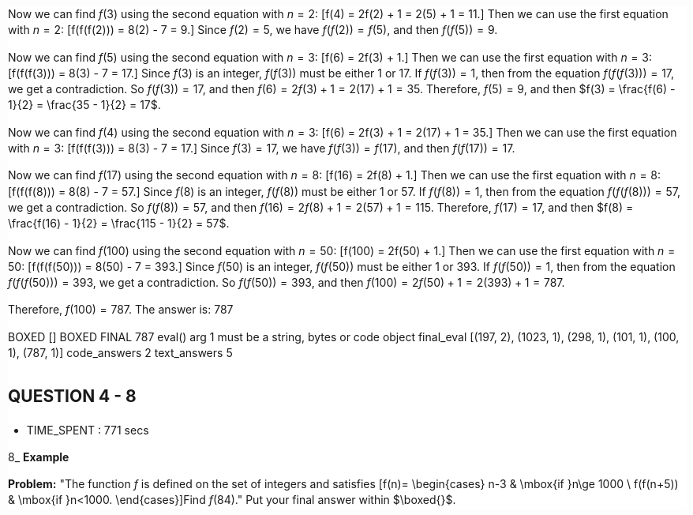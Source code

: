Now we can find $f(3)$ using the second equation with $n=2$:
\[f(4) = 2f(2) + 1 = 2(5) + 1 = 11.\]
Then we can use the first equation with $n=2$:
\[f(f(f(2))) = 8(2) - 7 = 9.\]
Since $f(2) = 5$, we have $f(f(2)) = f(5)$, and then $f(f(5)) = 9$.

Now we can find $f(5)$ using the second equation with $n=3$:
\[f(6) = 2f(3) + 1.\]
Then we can use the first equation with $n=3$:
\[f(f(f(3))) = 8(3) - 7 = 17.\]
Since $f(3)$ is an integer, $f(f(3))$ must be either $1$ or $17$. If $f(f(3)) = 1$, then from the equation $f(f(f(3))) = 17$, we get a contradiction. So $f(f(3)) = 17$, and then $f(6) = 2f(3) + 1 = 2(17) + 1 = 35$. Therefore, $f(5) = 9$, and then $f(3) = \frac{f(6) - 1}{2} = \frac{35 - 1}{2} = 17$.

Now we can find $f(4)$ using the second equation with $n=3$:
\[f(6) = 2f(3) + 1 = 2(17) + 1 = 35.\]
Then we can use the first equation with $n=3$:
\[f(f(f(3))) = 8(3) - 7 = 17.\]
Since $f(3) = 17$, we have $f(f(3)) = f(17)$, and then $f(f(17)) = 17$.

Now we can find $f(17)$ using the second equation with $n=8$:
\[f(16) = 2f(8) + 1.\]
Then we can use the first equation with $n=8$:
\[f(f(f(8))) = 8(8) - 7 = 57.\]
Since $f(8)$ is an integer, $f(f(8))$ must be either $1$ or $57$. If $f(f(8)) = 1$, then from the equation $f(f(f(8))) = 57$, we get a contradiction. So $f(f(8)) = 57$, and then $f(16) = 2f(8) + 1 = 2(57) + 1 = 115$. Therefore, $f(17) = 17$, and then $f(8) = \frac{f(16) - 1}{2} = \frac{115 - 1}{2} = 57$.

Now we can find $f(100)$ using the second equation with $n=50$:
\[f(100) = 2f(50) + 1.\]
Then we can use the first equation with $n=50$:
\[f(f(f(50))) = 8(50) - 7 = 393.\]
Since $f(50)$ is an integer, $f(f(50))$ must be either $1$ or $393$. If $f(f(50)) = 1$, then from the equation $f(f(f(50))) = 393$, we get a contradiction. So $f(f(50)) = 393$, and then $f(100) = 2f(50) + 1 = 2(393) + 1 = 787$.

Therefore, $f(100) = 787$. The answer is: $787$

BOXED []
BOXED FINAL 787
eval() arg 1 must be a string, bytes or code object final_eval
[(197, 2), (1023, 1), (298, 1), (101, 1), (100, 1), (787, 1)]
code_answers 2 text_answers 5



## QUESTION 4 - 8 
- TIME_SPENT : 771 secs

8_
**Example**

**Problem:** 
"The function $f$ is defined on the set of integers and satisfies \[f(n)= \begin{cases}  n-3 & \mbox{if }n\ge 1000 \\  f(f(n+5)) & \mbox{if }n<1000. \end{cases}\]Find $f(84)$."
Put your final answer within $\boxed{}$.
